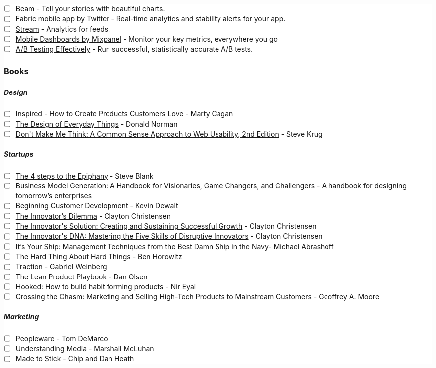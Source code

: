  - [ ] [Beam](https://www.producthunt.com/r/a57b975de0c1f3/56271) - Tell your stories with beautiful charts.
 - [ ] [Fabric mobile app by Twitter](https://www.producthunt.com/r/d41c21cec151a9/52686) - Real-time analytics and stability alerts for your app.
 - [ ] [Stream](https://www.producthunt.com/r/e069b8159d31bb/51641) - Analytics for feeds.
 - [ ] [Mobile Dashboards by Mixpanel](https://www.producthunt.com/r/4da193a39f35a0/49303) - Monitor your key metrics, everywhere you go
 - [ ] [A/B Testing Effectively](https://blog.intercom.io/why-ab-tests-should-yield-more-than-results/) - Run successful, statistically accurate A/B tests.

 ### Books
 ##### Design
 - [ ] [Inspired - How to Create Products Customers Love](http://www.amazon.com/gp/product/B001AQ95UY?btkr=1) - Marty Cagan  
 - [ ] [The Design of Everyday Things](https://en.wikipedia.org/wiki/The_Design_of_Everyday_Things) - Donald Norman
 - [ ] [Don't Make Me Think: A Common Sense Approach to Web Usability, 2nd Edition](http://www.amazon.com/Dont-Make-Me-Think-Usability/dp/0321344758) - Steve Krug

 ##### Startups
 - [ ] [The 4 steps to the Epiphany](http://www.amazon.com/Four-Steps-Epiphany-Steve-Blank/dp/0989200507) - Steve Blank
 - [ ] [Business Model Generation: A Handbook for Visionaries, Game Changers, and Challengers](http://www.amazon.com/Business-Model-Generation-Visionaries-Challengers/dp/0470876417) - A handbook for designing tomorrow’s enterprises
 - [ ] [Beginning Customer Development](https://app.convertkit.com/kevindewalt/beginning-customer-development_ebook) - Kevin Dewalt
 - [ ] [The Innovator’s Dilemma](https://en.wikipedia.org/wiki/The_Innovator%27s_Dilemma) - Clayton Christensen
 - [ ] [The Innovator's Solution: Creating and Sustaining Successful Growth](https://www.amazon.com/Innovators-Solution-Creating-Sustaining-Successful/dp/1578518520) - Clayton Christensen
 - [ ] [The Innovator's DNA: Mastering the Five Skills of Disruptive Innovators](https://www.amazon.com/Innovators-DNA-Mastering-Skills-Disruptive/dp/1422134814/ref=asap_bc?ie=UTF8) - Clayton Christensen
 - [ ] [It’s Your Ship: Management Techniques from the Best Damn Ship in the Navy​](http://www.amazon.com/Its-Your-Ship-Management-Techniques/dp/145552302X) - Michael Abrashoff
 - [ ] [The Hard Thing About Hard Things](http://www.amazon.com/Hard-Thing-About-Things-Building/dp/0062273205/) - Ben Horowitz
 - [ ] [Traction](http://www.amazon.com/Traction-Startup-Achieve-Explosive-Customer-ebook/dp/B00TY3ZOMS) - Gabriel Weinberg
 - [ ] [The Lean Product Playbook](http://www.amazon.com/The-Lean-Product-Playbook-Innovate/dp/1118960874) - Dan Olsen
 - [ ] [Hooked: How to build habit forming products](http://www.amazon.com/Hooked-How-Build-Habit-Forming-Products-ebook/dp/B00HJ4A43S) - Nir Eyal
 - [ ] [Crossing the Chasm: Marketing and Selling High-Tech Products to Mainstream Customers](http://www.amazon.com/Crossing-Chasm-Marketing-High-Tech-Mainstream/dp/0060517123) - Geoffrey A. Moore

 ##### Marketing
 - [ ] [Peopleware](http://www.amazon.com/gp/product/0321934113/ref=pd_lpo_sbs_dp_ss_3?pf_rd_p=1944687462&pf_rd_s=lpo-top-stripe-1&pf_rd_t=201&pf_rd_i=0201835959&pf_rd_m=ATVPDKIKX0DER&pf_rd_r=1E20VC37Q8W2VN696453) - Tom DeMarco
 - [ ] [Understanding Media](https://en.wikipedia.org/wiki/Understanding_Media) - Marshall McLuhan
 - [ ] [Made to Stick](https://en.wikipedia.org/wiki/Made_to_Stick) - Chip and Dan Heath
